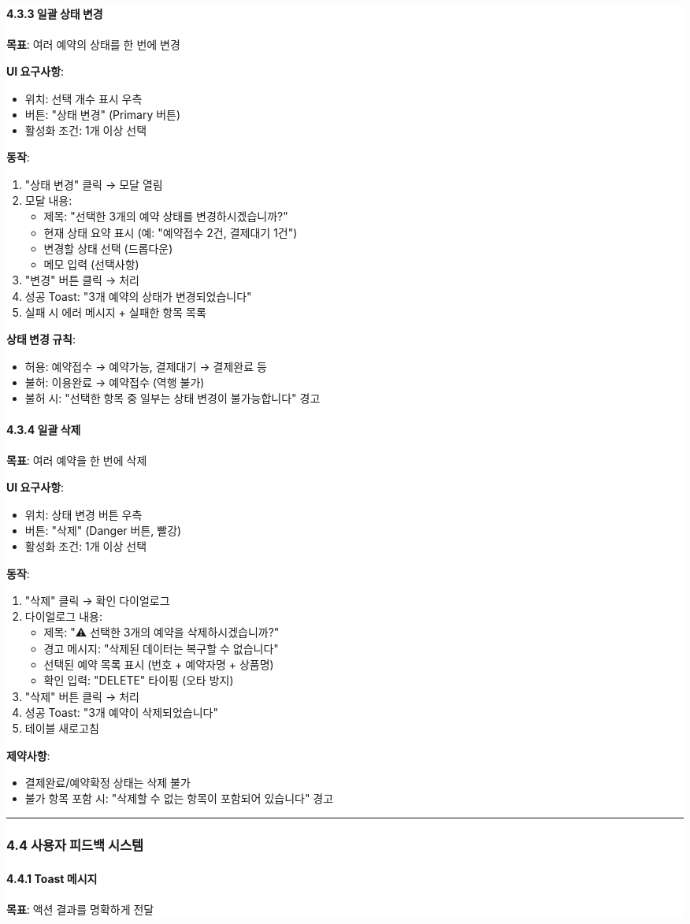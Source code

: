 #### 4.3.3 일괄 상태 변경
**목표**: 여러 예약의 상태를 한 번에 변경

**UI 요구사항**:
- 위치: 선택 개수 표시 우측
- 버튼: "상태 변경" (Primary 버튼)
- 활성화 조건: 1개 이상 선택

**동작**:
1. "상태 변경" 클릭 → 모달 열림
2. 모달 내용:
   - 제목: "선택한 3개의 예약 상태를 변경하시겠습니까?"
   - 현재 상태 요약 표시 (예: "예약접수 2건, 결제대기 1건")
   - 변경할 상태 선택 (드롭다운)
   - 메모 입력 (선택사항)
3. "변경" 버튼 클릭 → 처리
4. 성공 Toast: "3개 예약의 상태가 변경되었습니다"
5. 실패 시 에러 메시지 + 실패한 항목 목록

**상태 변경 규칙**:
- 허용: 예약접수 → 예약가능, 결제대기 → 결제완료 등
- 불허: 이용완료 → 예약접수 (역행 불가)
- 불허 시: "선택한 항목 중 일부는 상태 변경이 불가능합니다" 경고

#### 4.3.4 일괄 삭제
**목표**: 여러 예약을 한 번에 삭제

**UI 요구사항**:
- 위치: 상태 변경 버튼 우측
- 버튼: "삭제" (Danger 버튼, 빨강)
- 활성화 조건: 1개 이상 선택

**동작**:
1. "삭제" 클릭 → 확인 다이얼로그
2. 다이얼로그 내용:
   - 제목: "⚠️ 선택한 3개의 예약을 삭제하시겠습니까?"
   - 경고 메시지: "삭제된 데이터는 복구할 수 없습니다"
   - 선택된 예약 목록 표시 (번호 + 예약자명 + 상품명)
   - 확인 입력: "DELETE" 타이핑 (오타 방지)
3. "삭제" 버튼 클릭 → 처리
4. 성공 Toast: "3개 예약이 삭제되었습니다"
5. 테이블 새로고침

**제약사항**:
- 결제완료/예약확정 상태는 삭제 불가
- 불가 항목 포함 시: "삭제할 수 없는 항목이 포함되어 있습니다" 경고

---

### 4.4 사용자 피드백 시스템

#### 4.4.1 Toast 메시지
**목표**: 액션 결과를 명확하게 전달
